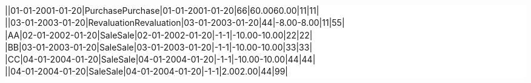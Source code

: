 ||<span data-ttu-id="083b7-345">01-01-20</span><span class="sxs-lookup"><span data-stu-id="083b7-345">01-01-20</span></span>|<span data-ttu-id="083b7-346">Purchase</span><span class="sxs-lookup"><span data-stu-id="083b7-346">Purchase</span></span>|<span data-ttu-id="083b7-347">01-01-20</span><span class="sxs-lookup"><span data-stu-id="083b7-347">01-01-20</span></span>|<span data-ttu-id="083b7-348">6</span><span class="sxs-lookup"><span data-stu-id="083b7-348">6</span></span>|<span data-ttu-id="083b7-349">60.00</span><span class="sxs-lookup"><span data-stu-id="083b7-349">60.00</span></span>|<span data-ttu-id="083b7-350">1</span><span class="sxs-lookup"><span data-stu-id="083b7-350">1</span></span>|<span data-ttu-id="083b7-351">1</span><span class="sxs-lookup"><span data-stu-id="083b7-351">1</span></span>|  
||<span data-ttu-id="083b7-352">03-01-20</span><span class="sxs-lookup"><span data-stu-id="083b7-352">03-01-20</span></span>|<span data-ttu-id="083b7-353">Revaluation</span><span class="sxs-lookup"><span data-stu-id="083b7-353">Revaluation</span></span>|<span data-ttu-id="083b7-354">03-01-20</span><span class="sxs-lookup"><span data-stu-id="083b7-354">03-01-20</span></span>|<span data-ttu-id="083b7-355">4</span><span class="sxs-lookup"><span data-stu-id="083b7-355">4</span></span>|<span data-ttu-id="083b7-356">-8.00</span><span class="sxs-lookup"><span data-stu-id="083b7-356">-8.00</span></span>|<span data-ttu-id="083b7-357">1</span><span class="sxs-lookup"><span data-stu-id="083b7-357">1</span></span>|<span data-ttu-id="083b7-358">5</span><span class="sxs-lookup"><span data-stu-id="083b7-358">5</span></span>|  
|<span data-ttu-id="083b7-359">A</span><span class="sxs-lookup"><span data-stu-id="083b7-359">A</span></span>|<span data-ttu-id="083b7-360">02-01-20</span><span class="sxs-lookup"><span data-stu-id="083b7-360">02-01-20</span></span>|<span data-ttu-id="083b7-361">Sale</span><span class="sxs-lookup"><span data-stu-id="083b7-361">Sale</span></span>|<span data-ttu-id="083b7-362">02-01-20</span><span class="sxs-lookup"><span data-stu-id="083b7-362">02-01-20</span></span>|<span data-ttu-id="083b7-363">-1</span><span class="sxs-lookup"><span data-stu-id="083b7-363">-1</span></span>|<span data-ttu-id="083b7-364">-10.00</span><span class="sxs-lookup"><span data-stu-id="083b7-364">-10.00</span></span>|<span data-ttu-id="083b7-365">2</span><span class="sxs-lookup"><span data-stu-id="083b7-365">2</span></span>|<span data-ttu-id="083b7-366">2</span><span class="sxs-lookup"><span data-stu-id="083b7-366">2</span></span>|  
|<span data-ttu-id="083b7-367">B</span><span class="sxs-lookup"><span data-stu-id="083b7-367">B</span></span>|<span data-ttu-id="083b7-368">03-01-20</span><span class="sxs-lookup"><span data-stu-id="083b7-368">03-01-20</span></span>|<span data-ttu-id="083b7-369">Sale</span><span class="sxs-lookup"><span data-stu-id="083b7-369">Sale</span></span>|<span data-ttu-id="083b7-370">03-01-20</span><span class="sxs-lookup"><span data-stu-id="083b7-370">03-01-20</span></span>|<span data-ttu-id="083b7-371">-1</span><span class="sxs-lookup"><span data-stu-id="083b7-371">-1</span></span>|<span data-ttu-id="083b7-372">-10.00</span><span class="sxs-lookup"><span data-stu-id="083b7-372">-10.00</span></span>|<span data-ttu-id="083b7-373">3</span><span class="sxs-lookup"><span data-stu-id="083b7-373">3</span></span>|<span data-ttu-id="083b7-374">3</span><span class="sxs-lookup"><span data-stu-id="083b7-374">3</span></span>|  
|<span data-ttu-id="083b7-375">C</span><span class="sxs-lookup"><span data-stu-id="083b7-375">C</span></span>|<span data-ttu-id="083b7-376">04-01-20</span><span class="sxs-lookup"><span data-stu-id="083b7-376">04-01-20</span></span>|<span data-ttu-id="083b7-377">Sale</span><span class="sxs-lookup"><span data-stu-id="083b7-377">Sale</span></span>|<span data-ttu-id="083b7-378">04-01-20</span><span class="sxs-lookup"><span data-stu-id="083b7-378">04-01-20</span></span>|<span data-ttu-id="083b7-379">-1</span><span class="sxs-lookup"><span data-stu-id="083b7-379">-1</span></span>|<span data-ttu-id="083b7-380">-10.00</span><span class="sxs-lookup"><span data-stu-id="083b7-380">-10.00</span></span>|<span data-ttu-id="083b7-381">4</span><span class="sxs-lookup"><span data-stu-id="083b7-381">4</span></span>|<span data-ttu-id="083b7-382">4</span><span class="sxs-lookup"><span data-stu-id="083b7-382">4</span></span>|  
||<span data-ttu-id="083b7-383">04-01-20</span><span class="sxs-lookup"><span data-stu-id="083b7-383">04-01-20</span></span>|<span data-ttu-id="083b7-384">Sale</span><span class="sxs-lookup"><span data-stu-id="083b7-384">Sale</span></span>|<span data-ttu-id="083b7-385">04-01-20</span><span class="sxs-lookup"><span data-stu-id="083b7-385">04-01-20</span></span>|<span data-ttu-id="083b7-386">-1</span><span class="sxs-lookup"><span data-stu-id="083b7-386">-1</span></span>|<span data-ttu-id="083b7-387">2.00</span><span class="sxs-lookup"><span data-stu-id="083b7-387">2.00</span></span>|<span data-ttu-id="083b7-388">4</span><span class="sxs-lookup"><span data-stu-id="083b7-388">4</span></span>|<span data-ttu-id="083b7-389">9</span><span class="sxs-lookup"><span data-stu-id="083b7-389">9</span></span>|  